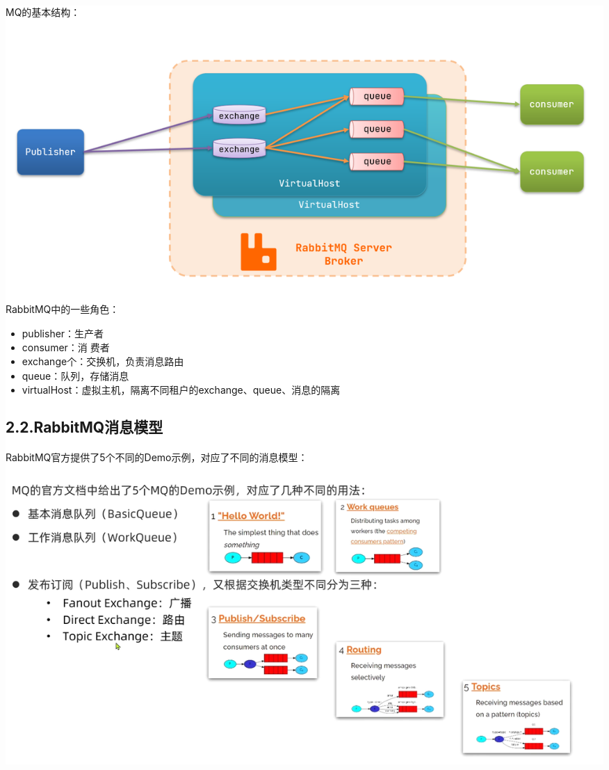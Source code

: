 MQ的基本结构：

![image-20210717162752376](RabbitMQ/image-20210717162752376.png)



RabbitMQ中的一些角色：

- publisher：生产者
- consumer：消 费者
- exchange个：交换机，负责消息路由
- queue：队列，存储消息
- virtualHost：虚拟主机，隔离不同租户的exchange、queue、消息的隔离





## 2.2.RabbitMQ消息模型

RabbitMQ官方提供了5个不同的Demo示例，对应了不同的消息模型：

![image-20210717163332646](RabbitMQ/image-20210717163332646.png)
